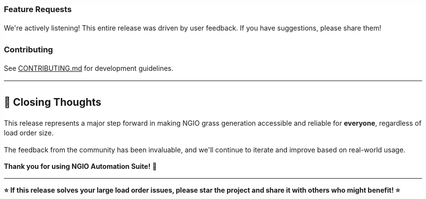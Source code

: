 ### Feature Requests

We're actively listening! This entire release was driven by user feedback. If you have suggestions, please share them!

### Contributing

See [CONTRIBUTING.md](CONTRIBUTING.md) for development guidelines.

---

## 🎯 Closing Thoughts

This release represents a major step forward in making NGIO grass generation accessible and reliable for **everyone**, regardless of load order size. 

The feedback from the community has been invaluable, and we'll continue to iterate and improve based on real-world usage.

**Thank you for using NGIO Automation Suite!** 🌱

---

**⭐ If this release solves your large load order issues, please star the project and share it with others who might benefit! ⭐**

